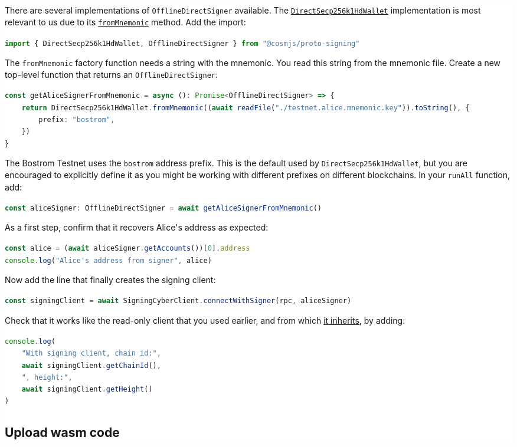 There are several implementations of `OfflineDirectSigner` available. The [`DirectSecp256k1HdWallet`](https://github.com/cosmos/cosmjs/blob/0f0c9d8/packages/proto-signing/src/directsecp256k1hdwallet.ts#L133) implementation is most relevant to us due to its [`fromMnemonic`](https://github.com/cosmos/cosmjs/blob/0f0c9d8/packages/proto-signing/src/directsecp256k1hdwallet.ts#L140-L141) method. Add the import:

```typescript
import { DirectSecp256k1HdWallet, OfflineDirectSigner } from "@cosmjs/proto-signing"
```

The `fromMnemonic` factory function needs a string with the mnemonic. You read this string from the mnemonic file. Create a new top-level function that returns an `OfflineDirectSigner`:

```typescript [https://github.com/b9lab/cosmjs-sandbox/blob/4168b97/experiment.ts#L9-L13]
const getAliceSignerFromMnemonic = async (): Promise<OfflineDirectSigner> => {
    return DirectSecp256k1HdWallet.fromMnemonic((await readFile("./testnet.alice.mnemonic.key")).toString(), {
        prefix: "bostrom",
    })
}

```

The Bostrom Testnet uses the `bostrom` address prefix. This is the default used by `DirectSecp256k1HdWallet`, but you are encouraged to explicitly define it as you might be working with different prefixes on different blockchains. In your `runAll` function, add:

```typescript
const aliceSigner: OfflineDirectSigner = await getAliceSignerFromMnemonic()
```

As a first step, confirm that it recovers Alice's address as expected:

```typescript
const alice = (await aliceSigner.getAccounts())[0].address
console.log("Alice's address from signer", alice)
```

Now add the line that finally creates the signing client:

```typescript
const signingClient = await SigningCyberClient.connectWithSigner(rpc, aliceSigner)
```

Check that it works like the read-only client that you used earlier, and from which [it inherits](https://github.com/cybercongress/soft3.js/blob/main/src/signingcyberclient.ts#L239), by adding:

```typescript
console.log(
    "With signing client, chain id:",
    await signingClient.getChainId(),
    ", height:",
    await signingClient.getHeight()
)
```

## Upload wasm code
